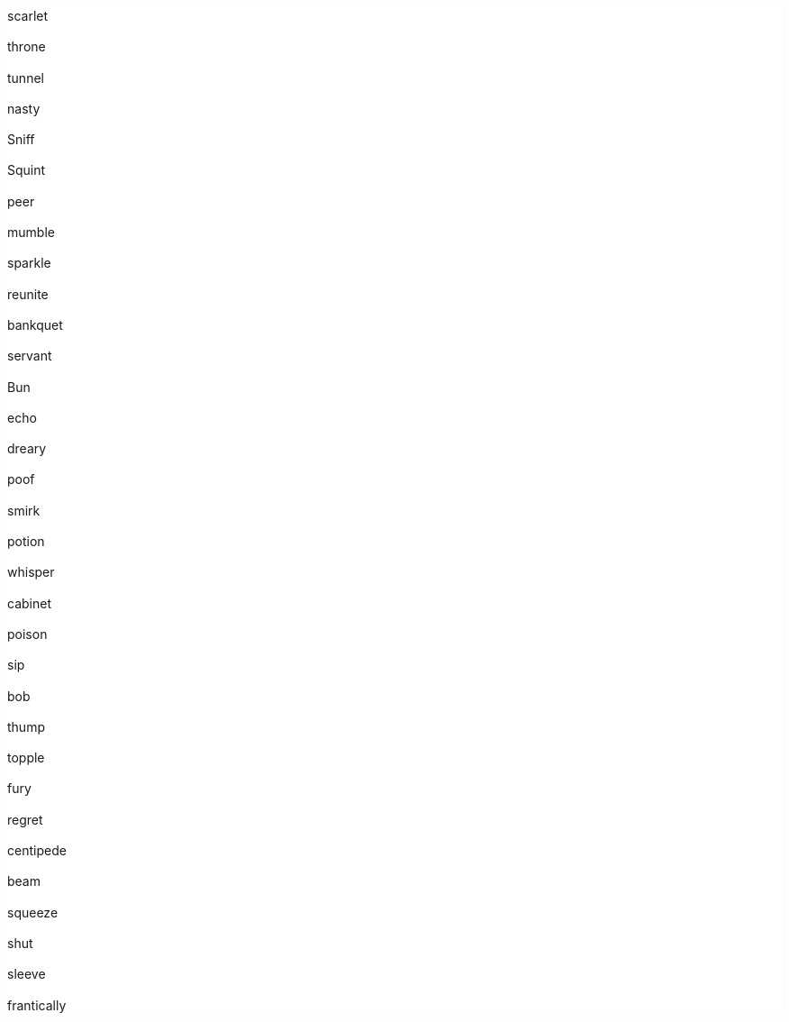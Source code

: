scarlet

throne

tunnel

nasty

Sniff

Squint

peer

mumble

sparkle

reunite

bankquet

servant

Bun

echo

dreary

poof

smirk

potion

whisper

cabinet

poison

sip

bob

thump

topple

fury

regret

centipede

beam

squeeze

shut

sleeve

frantically
